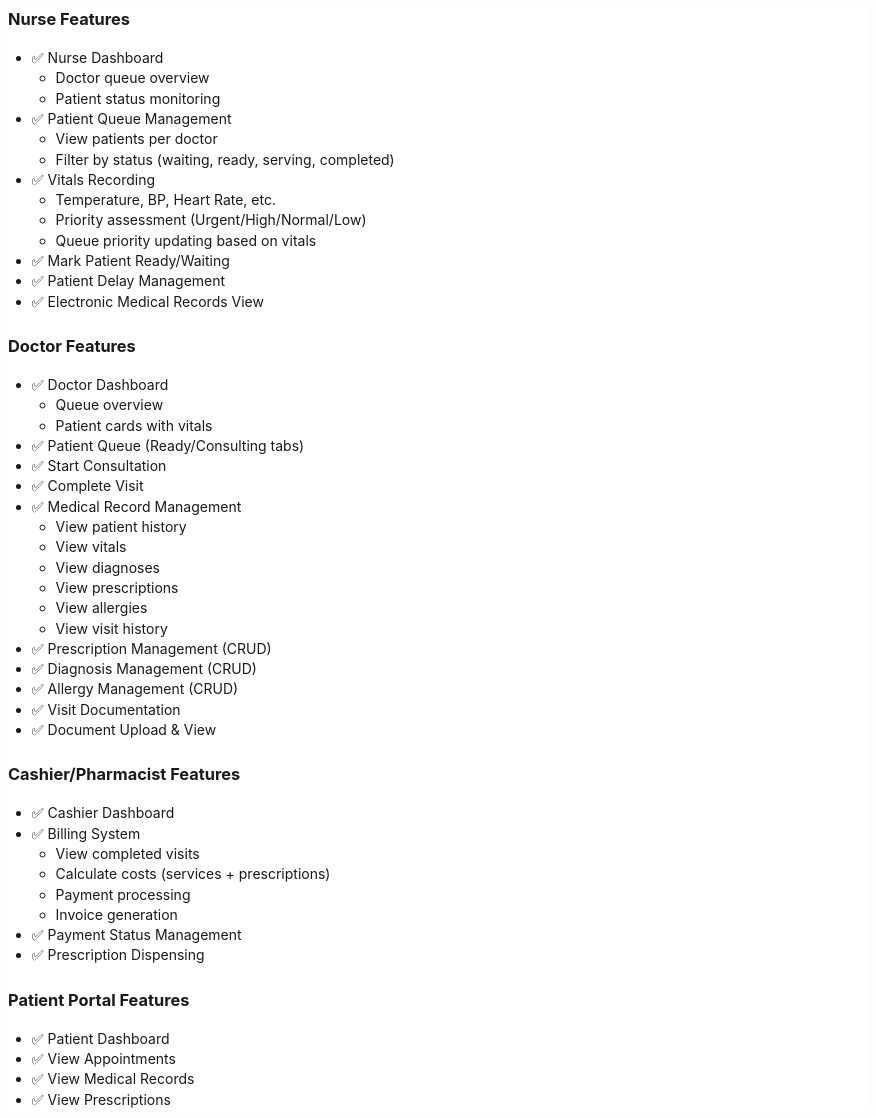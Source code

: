 ### Nurse Features
- ✅ Nurse Dashboard
  - Doctor queue overview
  - Patient status monitoring
- ✅ Patient Queue Management
  - View patients per doctor
  - Filter by status (waiting, ready, serving, completed)
- ✅ Vitals Recording
  - Temperature, BP, Heart Rate, etc.
  - Priority assessment (Urgent/High/Normal/Low)
  - Queue priority updating based on vitals
- ✅ Mark Patient Ready/Waiting
- ✅ Patient Delay Management
- ✅ Electronic Medical Records View

### Doctor Features
- ✅ Doctor Dashboard
  - Queue overview
  - Patient cards with vitals
- ✅ Patient Queue (Ready/Consulting tabs)
- ✅ Start Consultation
- ✅ Complete Visit
- ✅ Medical Record Management
  - View patient history
  - View vitals
  - View diagnoses
  - View prescriptions
  - View allergies
  - View visit history
- ✅ Prescription Management (CRUD)
- ✅ Diagnosis Management (CRUD)
- ✅ Allergy Management (CRUD)
- ✅ Visit Documentation
- ✅ Document Upload & View

### Cashier/Pharmacist Features
- ✅ Cashier Dashboard
- ✅ Billing System
  - View completed visits
  - Calculate costs (services + prescriptions)
  - Payment processing
  - Invoice generation
- ✅ Payment Status Management
- ✅ Prescription Dispensing

### Patient Portal Features
- ✅ Patient Dashboard
- ✅ View Appointments
- ✅ View Medical Records
- ✅ View Prescriptions
